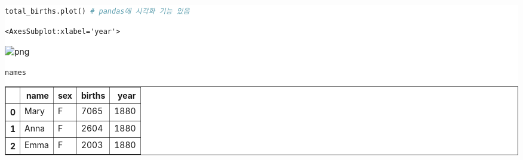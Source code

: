 


```python
total_births.plot() # pandas에 시각화 기능 있음
```




    <AxesSubplot:xlabel='year'>




    
![png](output_9_1.png)
    



```python
names
```




<div>
<style scoped>
    .dataframe tbody tr th:only-of-type {
        vertical-align: middle;
    }

    .dataframe tbody tr th {
        vertical-align: top;
    }

    .dataframe thead th {
        text-align: right;
    }
</style>
<table border="1" class="dataframe">
  <thead>
    <tr style="text-align: right;">
      <th></th>
      <th>name</th>
      <th>sex</th>
      <th>births</th>
      <th>year</th>
    </tr>
  </thead>
  <tbody>
    <tr>
      <th>0</th>
      <td>Mary</td>
      <td>F</td>
      <td>7065</td>
      <td>1880</td>
    </tr>
    <tr>
      <th>1</th>
      <td>Anna</td>
      <td>F</td>
      <td>2604</td>
      <td>1880</td>
    </tr>
    <tr>
      <th>2</th>
      <td>Emma</td>
      <td>F</td>
      <td>2003</td>
      <td>1880</td>
    </tr>